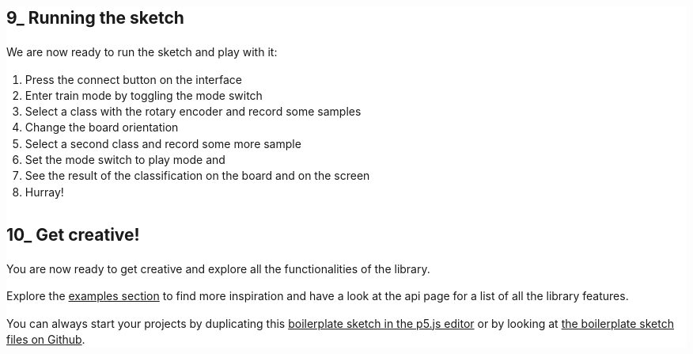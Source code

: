 ## 9\_ Running the sketch

We are now ready to run the sketch and play with it:

1. Press the connect button on the interface
2. Enter train mode by toggling the mode switch
3. Select a class with the rotary encoder and record some samples
4. Change the board orientation
5. Select a second class and record some more sample
6. Set the mode switch to play mode and
7. See the result of the classification on the board and on the screen
8. Hurray!

## 10\_ Get creative!

You are now ready to get creative and explore all the functionalities of the library.

Explore the [examples section](examples.html) to find more inspiration and have a look at the api page for a list of all the library features.

You can always start your projects by duplicating this [boilerplate sketch in the p5.js editor](https://editor.p5js.org/lennymd/sketches/J_3tTBE-o) or by looking at [the boilerplate sketch files on Github](https://github.com/id-studiolab/MLTK01/tree/master/examples/boilerplate).
